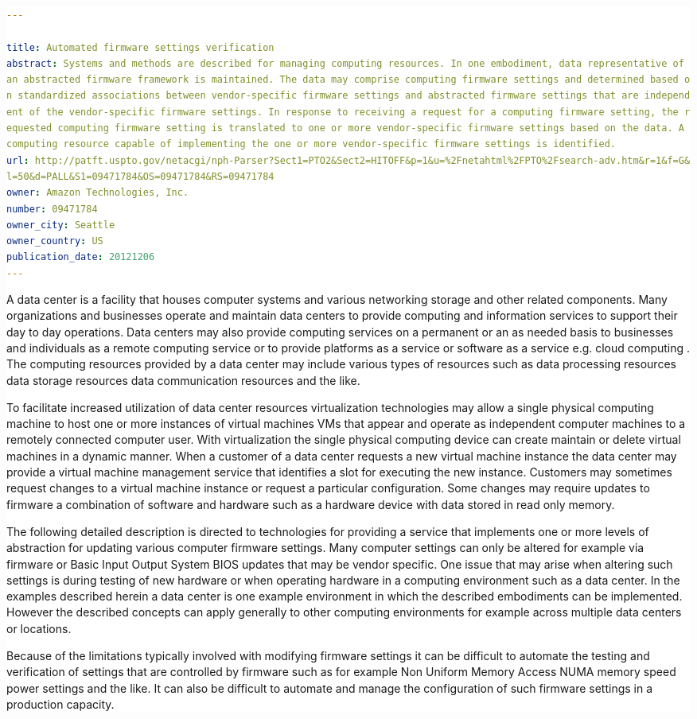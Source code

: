 ```yaml
---

title: Automated firmware settings verification
abstract: Systems and methods are described for managing computing resources. In one embodiment, data representative of an abstracted firmware framework is maintained. The data may comprise computing firmware settings and determined based on standardized associations between vendor-specific firmware settings and abstracted firmware settings that are independent of the vendor-specific firmware settings. In response to receiving a request for a computing firmware setting, the requested computing firmware setting is translated to one or more vendor-specific firmware settings based on the data. A computing resource capable of implementing the one or more vendor-specific firmware settings is identified.
url: http://patft.uspto.gov/netacgi/nph-Parser?Sect1=PTO2&Sect2=HITOFF&p=1&u=%2Fnetahtml%2FPTO%2Fsearch-adv.htm&r=1&f=G&l=50&d=PALL&S1=09471784&OS=09471784&RS=09471784
owner: Amazon Technologies, Inc.
number: 09471784
owner_city: Seattle
owner_country: US
publication_date: 20121206
---
```

A data center is a facility that houses computer systems and various networking storage and other related components. Many organizations and businesses operate and maintain data centers to provide computing and information services to support their day to day operations. Data centers may also provide computing services on a permanent or an as needed basis to businesses and individuals as a remote computing service or to provide platforms as a service or software as a service e.g. cloud computing . The computing resources provided by a data center may include various types of resources such as data processing resources data storage resources data communication resources and the like.

To facilitate increased utilization of data center resources virtualization technologies may allow a single physical computing machine to host one or more instances of virtual machines VMs that appear and operate as independent computer machines to a remotely connected computer user. With virtualization the single physical computing device can create maintain or delete virtual machines in a dynamic manner. When a customer of a data center requests a new virtual machine instance the data center may provide a virtual machine management service that identifies a slot for executing the new instance. Customers may sometimes request changes to a virtual machine instance or request a particular configuration. Some changes may require updates to firmware a combination of software and hardware such as a hardware device with data stored in read only memory.

The following detailed description is directed to technologies for providing a service that implements one or more levels of abstraction for updating various computer firmware settings. Many computer settings can only be altered for example via firmware or Basic Input Output System BIOS updates that may be vendor specific. One issue that may arise when altering such settings is during testing of new hardware or when operating hardware in a computing environment such as a data center. In the examples described herein a data center is one example environment in which the described embodiments can be implemented. However the described concepts can apply generally to other computing environments for example across multiple data centers or locations.

Because of the limitations typically involved with modifying firmware settings it can be difficult to automate the testing and verification of settings that are controlled by firmware such as for example Non Uniform Memory Access NUMA memory speed power settings and the like. It can also be difficult to automate and manage the configuration of such firmware settings in a production capacity.
